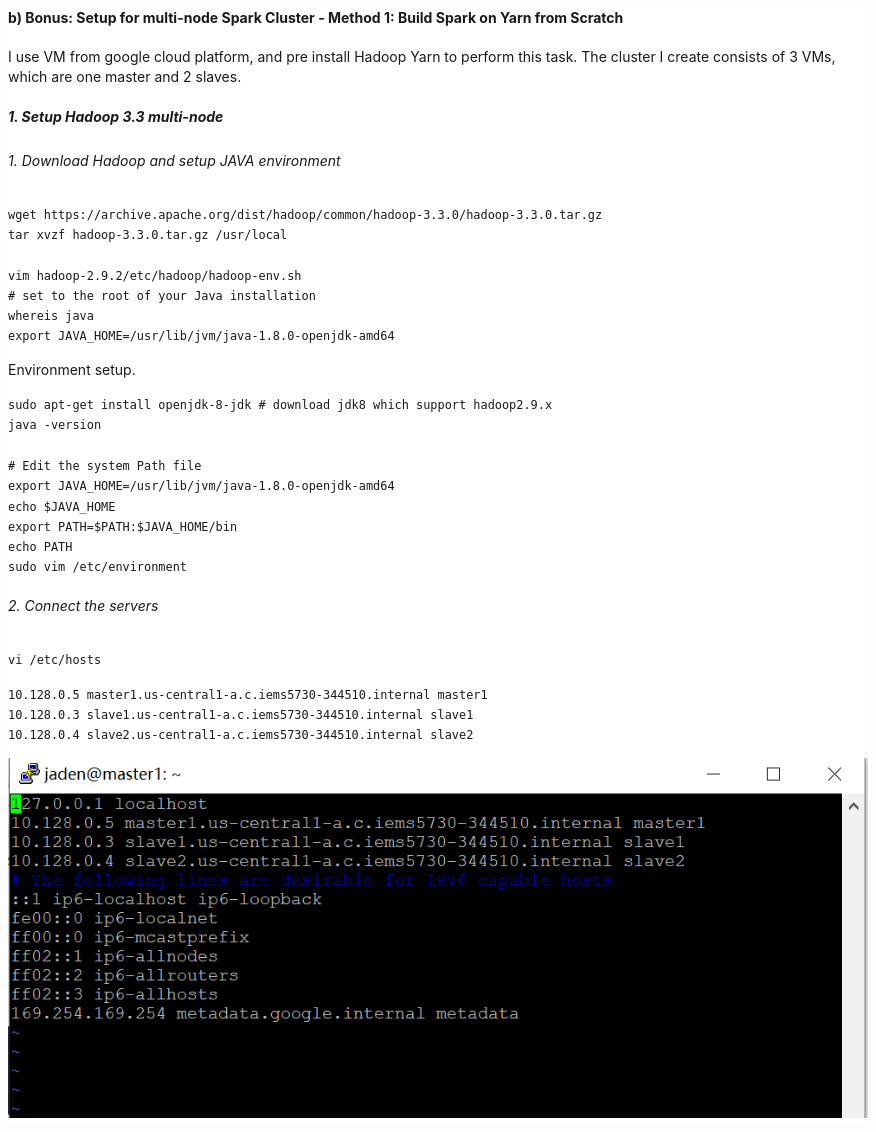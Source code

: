 #### b) Bonus: Setup for multi-node Spark Cluster - Method 1: Build Spark on Yarn from Scratch

I use VM from google cloud platform, and pre install Hadoop Yarn to perform this task. The cluster I create consists of 3 VMs, which are one master and 2 slaves.

##### 1. Setup Hadoop 3.3 multi-node 

###### 1. Download Hadoop and setup JAVA environment

```shell
wget https://archive.apache.org/dist/hadoop/common/hadoop-3.3.0/hadoop-3.3.0.tar.gz
tar xvzf hadoop-3.3.0.tar.gz /usr/local

vim hadoop-2.9.2/etc/hadoop/hadoop-env.sh
# set to the root of your Java installation
whereis java
export JAVA_HOME=/usr/lib/jvm/java-1.8.0-openjdk-amd64
```

Environment setup.

```shell
sudo apt-get install openjdk-8-jdk # download jdk8 which support hadoop2.9.x
java -version

# Edit the system Path file
export JAVA_HOME=/usr/lib/jvm/java-1.8.0-openjdk-amd64
echo $JAVA_HOME
export PATH=$PATH:$JAVA_HOME/bin
echo PATH
sudo vim /etc/environment
```

###### 2. Connect the servers

```shell
vi /etc/hosts
```

```sehll
10.128.0.5 master1.us-central1-a.c.iems5730-344510.internal master1
10.128.0.3 slave1.us-central1-a.c.iems5730-344510.internal slave1
10.128.0.4 slave2.us-central1-a.c.iems5730-344510.internal slave2
```

![1647869819591](../pics/1647869819591.png)
